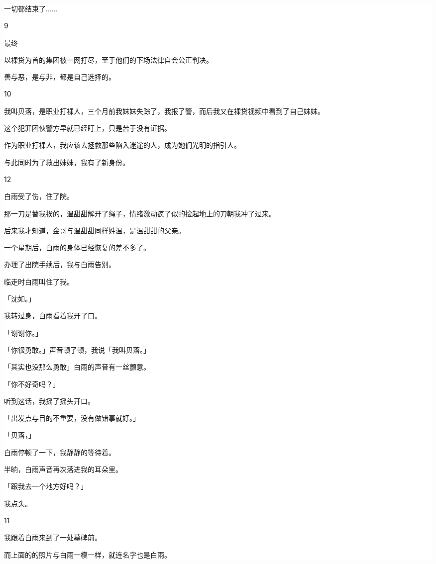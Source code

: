 一切都结束了……

9

最终

以裸贷为首的集团被一网打尽，至于他们的下场法律自会公正判决。

善与恶，是与非，都是自己选择的。

10

我叫贝落，是职业打裸人，三个月前我妹妹失踪了，我报了警，而后我又在裸贷视频中看到了自己妹妹。

这个犯罪团伙警方早就已经盯上，只是苦于没有证据。

作为职业打裸人，我应该去拯救那些陷入迷途的人，成为她们光明的指引人。

与此同时为了救出妹妹，我有了新身份。

12

白雨受了伤，住了院。

那一刀是替我挨的，温甜甜解开了绳子，情绪激动疯了似的捡起地上的刀朝我冲了过来。

后来我才知道，金哥与温甜甜同样姓温，是温甜甜的父亲。

一个星期后，白雨的身体已经恢复的差不多了。

办理了出院手续后，我与白雨告别。

临走时白雨叫住了我。

「沈如。」

我转过身，白雨看着我开了口。

「谢谢你。」

「你很勇敢。」声音顿了顿，我说「我叫贝落。」

「其实也没那么勇敢」白雨的声音有一丝颤意。

「你不好奇吗？」

听到这话，我摇了摇头开口。

「出发点与目的不重要，没有做错事就好。」

「贝落，」

白雨停顿了一下，我静静的等待着。

半晌，白雨声音再次落进我的耳朵里。

「跟我去一个地方好吗？」

我点头。

11

我跟着白雨来到了一处墓碑前。

而上面的的照片与白雨一模一样，就连名字也是白雨。

